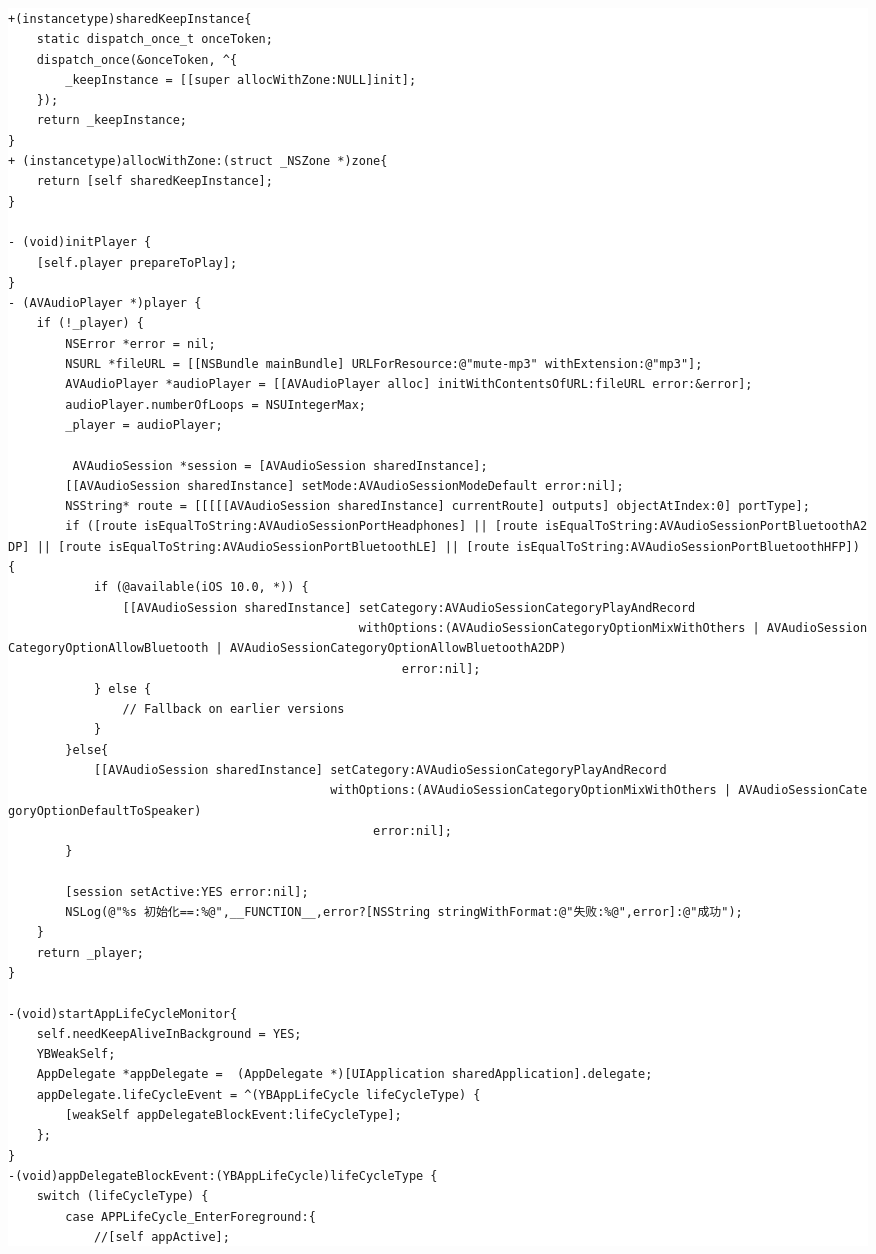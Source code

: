 ```
+(instancetype)sharedKeepInstance{
    static dispatch_once_t onceToken;
    dispatch_once(&onceToken, ^{
        _keepInstance = [[super allocWithZone:NULL]init];
    });
    return _keepInstance;
}
+ (instancetype)allocWithZone:(struct _NSZone *)zone{
    return [self sharedKeepInstance];
}

- (void)initPlayer {
    [self.player prepareToPlay];
}
- (AVAudioPlayer *)player {
    if (!_player) {
        NSError *error = nil;
        NSURL *fileURL = [[NSBundle mainBundle] URLForResource:@"mute-mp3" withExtension:@"mp3"];
        AVAudioPlayer *audioPlayer = [[AVAudioPlayer alloc] initWithContentsOfURL:fileURL error:&error];
        audioPlayer.numberOfLoops = NSUIntegerMax;
        _player = audioPlayer;
        
         AVAudioSession *session = [AVAudioSession sharedInstance];
        [[AVAudioSession sharedInstance] setMode:AVAudioSessionModeDefault error:nil];
        NSString* route = [[[[[AVAudioSession sharedInstance] currentRoute] outputs] objectAtIndex:0] portType];
        if ([route isEqualToString:AVAudioSessionPortHeadphones] || [route isEqualToString:AVAudioSessionPortBluetoothA2DP] || [route isEqualToString:AVAudioSessionPortBluetoothLE] || [route isEqualToString:AVAudioSessionPortBluetoothHFP]) {
            if (@available(iOS 10.0, *)) {
                [[AVAudioSession sharedInstance] setCategory:AVAudioSessionCategoryPlayAndRecord
                                                 withOptions:(AVAudioSessionCategoryOptionMixWithOthers | AVAudioSessionCategoryOptionAllowBluetooth | AVAudioSessionCategoryOptionAllowBluetoothA2DP)
                                                       error:nil];
            } else {
                // Fallback on earlier versions
            }
        }else{
            [[AVAudioSession sharedInstance] setCategory:AVAudioSessionCategoryPlayAndRecord
                                             withOptions:(AVAudioSessionCategoryOptionMixWithOthers | AVAudioSessionCategoryOptionDefaultToSpeaker)
                                                   error:nil];
        }
        
        [session setActive:YES error:nil];
        NSLog(@"%s 初始化==:%@",__FUNCTION__,error?[NSString stringWithFormat:@"失败:%@",error]:@"成功");
    }
    return _player;
}

-(void)startAppLifeCycleMonitor{
    self.needKeepAliveInBackground = YES;
    YBWeakSelf;
    AppDelegate *appDelegate =  (AppDelegate *)[UIApplication sharedApplication].delegate;
    appDelegate.lifeCycleEvent = ^(YBAppLifeCycle lifeCycleType) {
        [weakSelf appDelegateBlockEvent:lifeCycleType];
    };
}
-(void)appDelegateBlockEvent:(YBAppLifeCycle)lifeCycleType {
    switch (lifeCycleType) {
        case APPLifeCycle_EnterForeground:{
            //[self appActive];
```